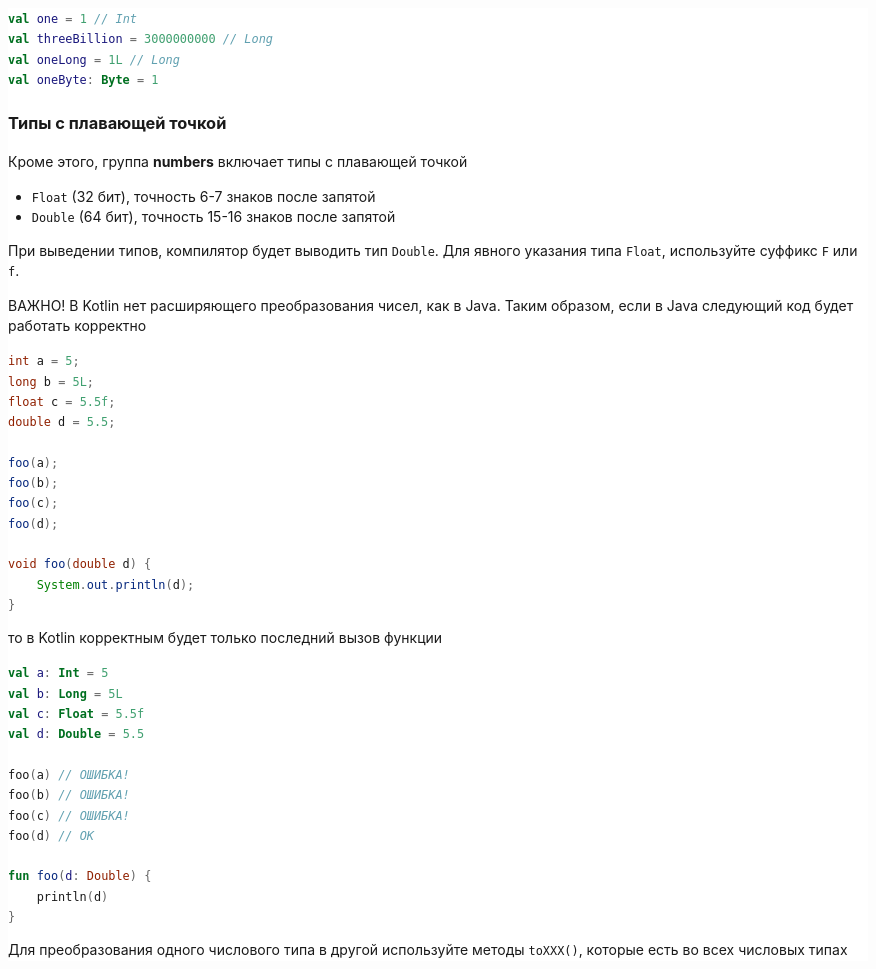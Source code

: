 ```kotlin
val one = 1 // Int
val threeBillion = 3000000000 // Long
val oneLong = 1L // Long
val oneByte: Byte = 1
```

### Типы с плавающей точкой

Кроме этого, группа **numbers** включает типы с плавающей точкой

- `Float` (32 бит), точность 6-7 знаков после запятой
- `Double` (64 бит), точность 15-16 знаков после запятой

При выведении типов, компилятор будет выводить тип `Double`. Для явного указания типа `Float`, используйте суффикс `F` или `f`.

ВАЖНО! В Kotlin нет расширяющего преобразования чисел, как в Java. Таким образом, если в Java следующий код будет работать корректно

```java
int a = 5;
long b = 5L;
float c = 5.5f;
double d = 5.5;

foo(a);
foo(b);
foo(c);
foo(d);

void foo(double d) {
    System.out.println(d);
}
```

то в Kotlin корректным будет только последний вызов функции

```kotlin
val a: Int = 5
val b: Long = 5L
val c: Float = 5.5f
val d: Double = 5.5

foo(a) // ОШИБКА!
foo(b) // ОШИБКА!
foo(c) // ОШИБКА!
foo(d) // OK

fun foo(d: Double) {
    println(d)
}
```

Для преобразования одного числового типа в другой используйте методы `toXXX()`, которые есть во всех числовых типах
